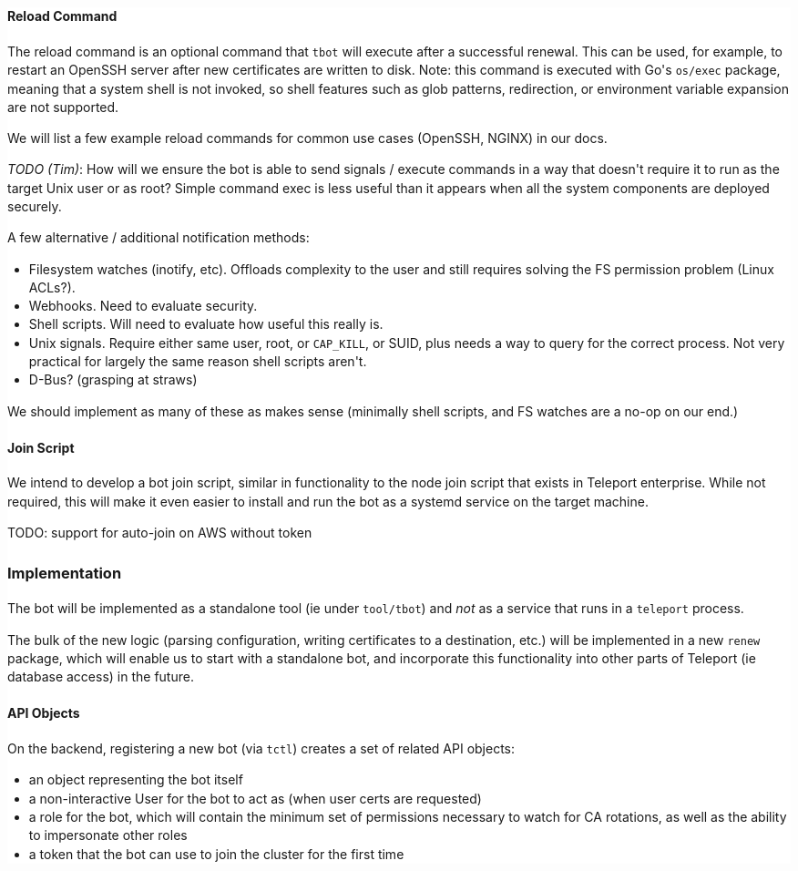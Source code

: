 #### Reload Command

The reload command is an optional command that `tbot` will execute after a
successful renewal. This can be used, for example, to restart an OpenSSH server
after new certificates are written to disk. Note: this command is executed with
Go's `os/exec` package, meaning that a system shell is not invoked, so shell
features such as glob patterns, redirection, or environment variable expansion
are not supported.

We will list a few example reload commands for common use cases (OpenSSH, NGINX)
in our docs.

*TODO (Tim)*: How will we ensure the bot is able to send signals / execute
commands in a way that doesn't require it to run as the target Unix user or as
root? Simple command exec is less useful than it appears when all the system 
components are deployed securely.

A few alternative / additional notification methods:
 * Filesystem watches (inotify, etc). Offloads complexity to the user and still
   requires solving the FS permission problem (Linux ACLs?).
 * Webhooks. Need to evaluate security.
 * Shell scripts. Will need to evaluate how useful this really is.
 * Unix signals. Require either same user, root, or `CAP_KILL`, or SUID, plus
   needs a way to query for the correct process. Not very practical for largely
   the same reason shell scripts aren't.
 * D-Bus? (grasping at straws)

We should implement as many of these as makes sense (minimally shell scripts,
and FS watches are a no-op on our end.)

#### Join Script

We intend to develop a bot join script, similar in functionality to the node
join script that exists in Teleport enterprise. While not required, this will
make it even easier to install and run the bot as a systemd service on the
target machine.

TODO: support for auto-join on AWS without token

### Implementation

The bot will be implemented as a standalone tool (ie under `tool/tbot`) and
_not_ as a service that runs in a `teleport` process.

The bulk of the new logic (parsing configuration, writing certificates to a
destination, etc.) will be implemented in a new `renew` package, which will
enable us to start with a standalone bot, and incorporate this functionality
into other parts of Teleport (ie database access) in the future.

#### API Objects

On the backend, registering a new bot (via `tctl`) creates a set of related API
objects:

- an object representing the bot itself
- a non-interactive User for the bot to act as (when user certs are requested)
- a role for the bot, which will contain the minimum set of permissions
  necessary to watch for CA rotations, as well as the ability to impersonate
  other roles
- a token that the bot can use to join the cluster for the first time
